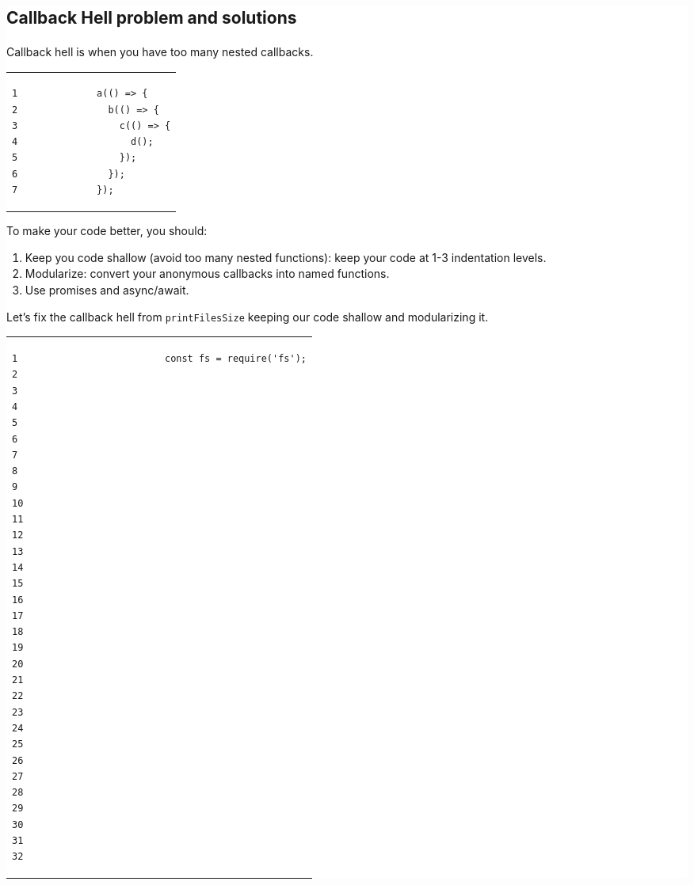 <a href="#Callback-Hell-problem-and-solutions" class="headerlink" title="Callback Hell problem and solutions"></a>Callback Hell problem and solutions
-----------------------------------------------------------------------------------------------------------------------------------------------------

Callback hell is when you have too many nested callbacks.

<table><colgroup><col style="width: 50%" /><col style="width: 50%" /></colgroup><tbody><tr class="odd"><td><pre><code>1
2
3
4
5
6
7</code></pre></td><td><pre><code>a(() =&gt; {
  b(() =&gt; {
    c(() =&gt; {
      d();
    });
  });
});</code></pre></td></tr></tbody></table>

To make your code better, you should:

1.  Keep you code shallow (avoid too many nested functions): keep your code at 1-3 indentation levels.
2.  Modularize: convert your anonymous callbacks into named functions.
3.  Use promises and async/await.

Let’s fix the callback hell from `printFilesSize` keeping our code shallow and modularizing it.

<table><colgroup><col style="width: 50%" /><col style="width: 50%" /></colgroup><tbody><tr class="odd"><td><pre><code>1
2
3
4
5
6
7
8
9
10
11
12
13
14
15
16
17
18
19
20
21
22
23
24
25
26
27
28
29
30
31
32</code></pre></td><td><pre><code>const fs = require(&#39;fs&#39;);
